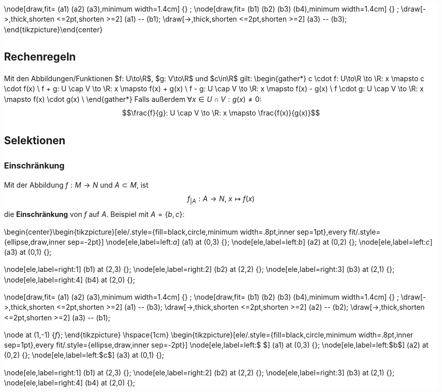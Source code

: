 \node[draw,fit= (a1) (a2) (a3),minimum width=1.4cm] {} ;
\node[draw,fit= (b1) (b2) (b3) (b4),minimum width=1.4cm] {} ;
\draw[->,thick,shorten <=2pt,shorten >=2] (a1) -- (b1);
\draw[->,thick,shorten <=2pt,shorten >=2] (a3) -- (b3);
\end{tikzpicture}\end{center}

## Rechenregeln

Mit den Abbildungen/Funktionen $f: U\to\R$, $g: V\to\R$ und $c\in\R$ gilt:
\begin{gather*}
c \cdot f: U\to\R \to \R: x \mapsto c \cdot f(x) \\
f + g: U \cap V \to \R: x \mapsto f(x) + g(x) \\
f - g: U \cap V \to \R: x \mapsto f(x) - g(x) \\
f \cdot g: U \cap V \to \R: x \mapsto f(x) \cdot g(x) \\
\end{gather*}
Falls außerdem $\forall x \in U \cap V: g(x) \neq 0$:
$$\frac{f}{g}: U \cap V \to \R: x \mapsto \frac{f(x)}{g(x)}$$

## Selektionen

### Einschränkung

Mit der Abbildung $f: M \to N$ und $A \subset M$, ist $$f_{\vert A}: A \to N,\ x \mapsto f(x)$$ die **Einschränkung** von $f$ auf $A$. Beispiel mit $A = \{ b,c \}$:

\begin{center}\begin{tikzpicture}[ele/.style={fill=black,circle,minimum width=.8pt,inner sep=1pt},every fit/.style={ellipse,draw,inner sep=-2pt}]
\node[ele,label=left:$a$] (a1) at (0,3) {};
\node[ele,label=left:$b$] (a2) at (0,2) {};
\node[ele,label=left:$c$] (a3) at (0,1) {};

\node[ele,label=right:$1$] (b1) at (2,3) {};
\node[ele,label=right:$2$] (b2) at (2,2) {};
\node[ele,label=right:$3$] (b3) at (2,1) {};
\node[ele,label=right:$4$] (b4) at (2,0) {};

\node[draw,fit= (a1) (a2) (a3),minimum width=1.4cm] {} ;
\node[draw,fit= (b1) (b2) (b3) (b4),minimum width=1.4cm] {} ;
\draw[->,thick,shorten <=2pt,shorten >=2] (a1) -- (b3);
\draw[->,thick,shorten <=2pt,shorten >=2] (a2) -- (b2);
\draw[->,thick,shorten <=2pt,shorten >=2] (a3) -- (b1);

\node at (1,-1) {$f$};
\end{tikzpicture}
\hspace{1cm}
\begin{tikzpicture}[ele/.style={fill=black,circle,minimum width=.8pt,inner sep=1pt},every fit/.style={ellipse,draw,inner sep=-2pt}]
\node[ele,label=left:$ $] (a1) at (0,3) {};
\node[ele,label=left:$b$] (a2) at (0,2) {};
\node[ele,label=left:$c$] (a3) at (0,1) {};

\node[ele,label=right:$1$] (b1) at (2,3) {};
\node[ele,label=right:$2$] (b2) at (2,2) {};
\node[ele,label=right:$3$] (b3) at (2,1) {};
\node[ele,label=right:$4$] (b4) at (2,0) {};
